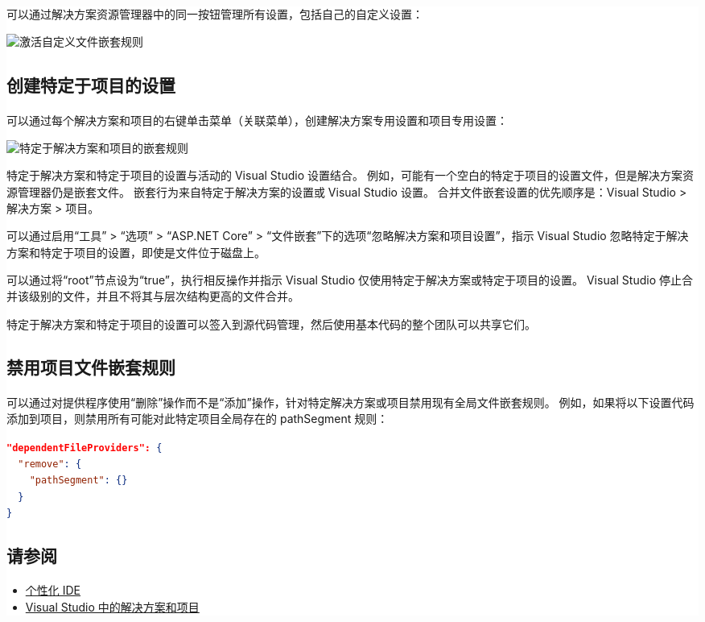 可以通过解决方案资源管理器中的同一按钮管理所有设置，包括自己的自定义设置：

![激活自定义文件嵌套规则](media/filenesting_activatecustom.png)

## <a name="create-project-specific-settings"></a>创建特定于项目的设置

可以通过每个解决方案和项目的右键单击菜单（关联菜单），创建解决方案专用设置和项目专用设置：

![特定于解决方案和项目的嵌套规则](media/filenesting_solutionprojectspecific.png)

特定于解决方案和特定于项目的设置与活动的 Visual Studio 设置结合。 例如，可能有一个空白的特定于项目的设置文件，但是解决方案资源管理器仍是嵌套文件。 嵌套行为来自特定于解决方案的设置或 Visual Studio 设置。 合并文件嵌套设置的优先顺序是：Visual Studio > 解决方案 > 项目。

可以通过启用“工具” > “选项” > “ASP.NET Core” > “文件嵌套”下的选项“忽略解决方案和项目设置”，指示 Visual Studio 忽略特定于解决方案和特定于项目的设置，即使是文件位于磁盘上。

可以通过将“root”节点设为“true”，执行相反操作并指示 Visual Studio 仅使用特定于解决方案或特定于项目的设置。 Visual Studio 停止合并该级别的文件，并且不将其与层次结构更高的文件合并。

特定于解决方案和特定于项目的设置可以签入到源代码管理，然后使用基本代码的整个团队可以共享它们。

## <a name="disable-file-nesting-rules-for-a-project"></a>禁用项目文件嵌套规则

可以通过对提供程序使用“删除”操作而不是“添加”操作，针对特定解决方案或项目禁用现有全局文件嵌套规则。 例如，如果将以下设置代码添加到项目，则禁用所有可能对此特定项目全局存在的 pathSegment 规则：

```json
"dependentFileProviders": {
  "remove": {
    "pathSegment": {}
  }
}
```

## <a name="see-also"></a>请参阅

- [个性化 IDE](../ide/personalizing-the-visual-studio-ide.md)
- [Visual Studio 中的解决方案和项目](solutions-and-projects-in-visual-studio.md)
